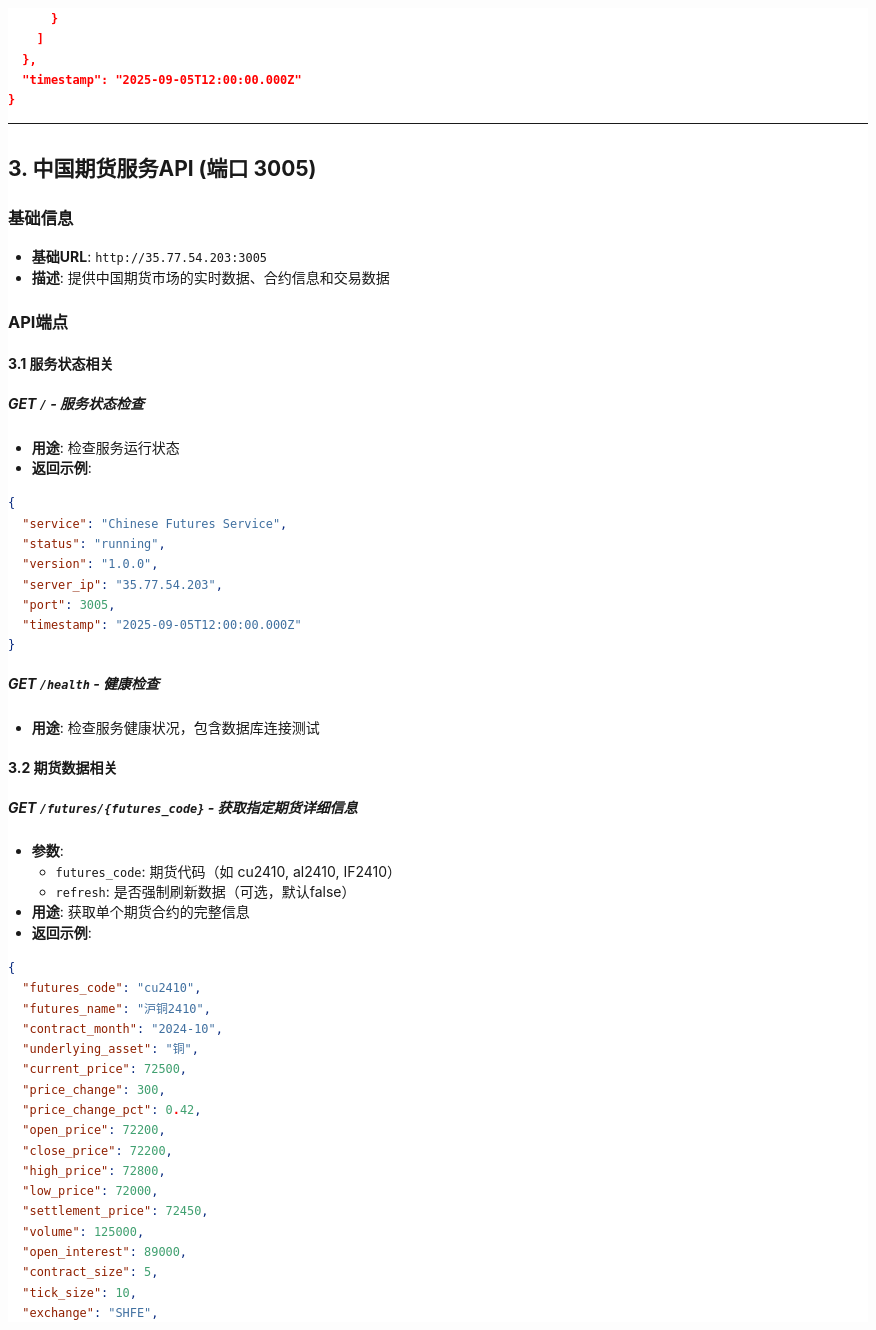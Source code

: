 ```json
      }
    ]
  },
  "timestamp": "2025-09-05T12:00:00.000Z"
}
```

---

## 3. 中国期货服务API (端口 3005)

### 基础信息
- **基础URL**: `http://35.77.54.203:3005`
- **描述**: 提供中国期货市场的实时数据、合约信息和交易数据

### API端点

#### 3.1 服务状态相关

##### GET `/` - 服务状态检查
- **用途**: 检查服务运行状态
- **返回示例**:
```json
{
  "service": "Chinese Futures Service",
  "status": "running",
  "version": "1.0.0",
  "server_ip": "35.77.54.203", 
  "port": 3005,
  "timestamp": "2025-09-05T12:00:00.000Z"
}
```

##### GET `/health` - 健康检查
- **用途**: 检查服务健康状况，包含数据库连接测试

#### 3.2 期货数据相关

##### GET `/futures/{futures_code}` - 获取指定期货详细信息
- **参数**:
  - `futures_code`: 期货代码（如 cu2410, al2410, IF2410）
  - `refresh`: 是否强制刷新数据（可选，默认false）
- **用途**: 获取单个期货合约的完整信息
- **返回示例**:
```json
{
  "futures_code": "cu2410",
  "futures_name": "沪铜2410",
  "contract_month": "2024-10",
  "underlying_asset": "铜",
  "current_price": 72500,
  "price_change": 300,
  "price_change_pct": 0.42,
  "open_price": 72200,
  "close_price": 72200,
  "high_price": 72800,
  "low_price": 72000,
  "settlement_price": 72450,
  "volume": 125000,
  "open_interest": 89000,
  "contract_size": 5,
  "tick_size": 10,
  "exchange": "SHFE",
```